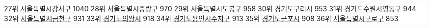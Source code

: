   <tr>
    <td>27위</td>
    <td><a href="/apt/서울특별시강서구{dong}">서울특별시강서구</a></td>
    <td>1040</td>
  </tr>

  <tr>
    <td>28위</td>
    <td><a href="/apt/서울특별시중랑구{dong}">서울특별시중랑구</a></td>
    <td>970</td>
  </tr>

  <tr>
    <td>29위</td>
    <td><a href="/apt/서울특별시도봉구{dong}">서울특별시도봉구</a></td>
    <td>958</td>
  </tr>

  <tr>
    <td>30위</td>
    <td><a href="/apt/경기도구리시{dong}">경기도구리시</a></td>
    <td>953</td>
  </tr>

  <tr>
    <td>31위</td>
    <td><a href="/apt/경기도수원시영통구{dong}">경기도수원시영통구</a></td>
    <td>944</td>
  </tr>

  <tr>
    <td>32위</td>
    <td><a href="/apt/서울특별시금천구{dong}">서울특별시금천구</a></td>
    <td>931</td>
  </tr>

  <tr>
    <td>33위</td>
    <td><a href="/apt/경기도의왕시{dong}">경기도의왕시</a></td>
    <td>918</td>
  </tr>

  <tr>
    <td>34위</td>
    <td><a href="/apt/경기도용인시수지구{dong}">경기도용인시수지구</a></td>
    <td>913</td>
  </tr>

  <tr>
    <td>35위</td>
    <td><a href="/apt/경기도군포시{dong}">경기도군포시</a></td>
    <td>908</td>
  </tr>

  <tr>
    <td>36위</td>
    <td><a href="/apt/서울특별시구로구{dong}">서울특별시구로구</a></td>
    <td>853</td>
  </tr>
